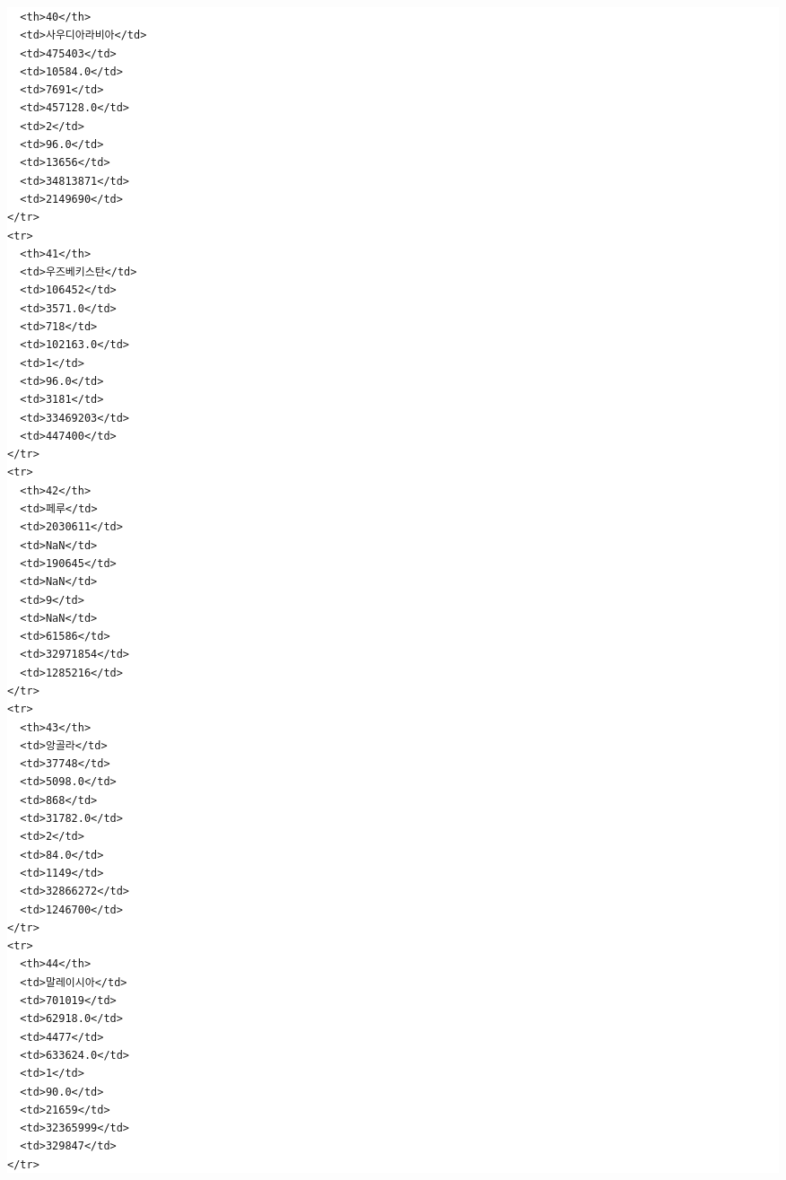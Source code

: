       <th>40</th>
      <td>사우디아라비아</td>
      <td>475403</td>
      <td>10584.0</td>
      <td>7691</td>
      <td>457128.0</td>
      <td>2</td>
      <td>96.0</td>
      <td>13656</td>
      <td>34813871</td>
      <td>2149690</td>
    </tr>
    <tr>
      <th>41</th>
      <td>우즈베키스탄</td>
      <td>106452</td>
      <td>3571.0</td>
      <td>718</td>
      <td>102163.0</td>
      <td>1</td>
      <td>96.0</td>
      <td>3181</td>
      <td>33469203</td>
      <td>447400</td>
    </tr>
    <tr>
      <th>42</th>
      <td>페루</td>
      <td>2030611</td>
      <td>NaN</td>
      <td>190645</td>
      <td>NaN</td>
      <td>9</td>
      <td>NaN</td>
      <td>61586</td>
      <td>32971854</td>
      <td>1285216</td>
    </tr>
    <tr>
      <th>43</th>
      <td>앙골라</td>
      <td>37748</td>
      <td>5098.0</td>
      <td>868</td>
      <td>31782.0</td>
      <td>2</td>
      <td>84.0</td>
      <td>1149</td>
      <td>32866272</td>
      <td>1246700</td>
    </tr>
    <tr>
      <th>44</th>
      <td>말레이시아</td>
      <td>701019</td>
      <td>62918.0</td>
      <td>4477</td>
      <td>633624.0</td>
      <td>1</td>
      <td>90.0</td>
      <td>21659</td>
      <td>32365999</td>
      <td>329847</td>
    </tr>